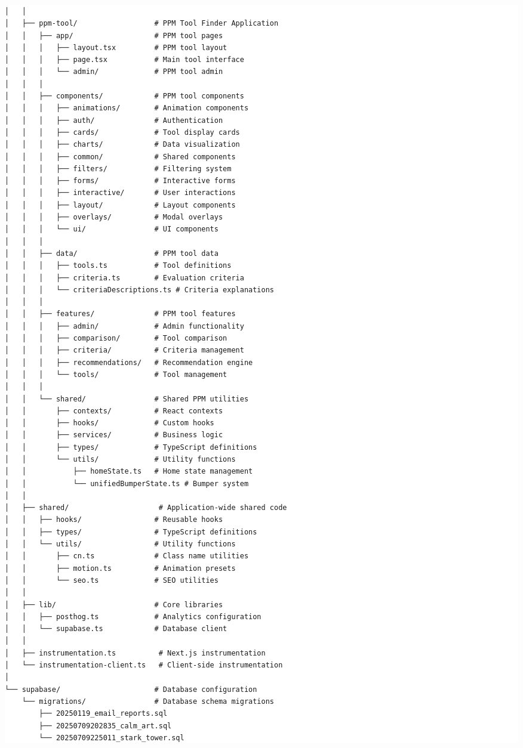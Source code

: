 ```
│   │
│   ├── ppm-tool/                  # PPM Tool Finder Application
│   │   ├── app/                   # PPM tool pages
│   │   │   ├── layout.tsx         # PPM tool layout
│   │   │   ├── page.tsx           # Main tool interface
│   │   │   └── admin/             # PPM tool admin
│   │   │
│   │   ├── components/            # PPM tool components
│   │   │   ├── animations/        # Animation components
│   │   │   ├── auth/              # Authentication
│   │   │   ├── cards/             # Tool display cards
│   │   │   ├── charts/            # Data visualization
│   │   │   ├── common/            # Shared components
│   │   │   ├── filters/           # Filtering system
│   │   │   ├── forms/             # Interactive forms
│   │   │   ├── interactive/       # User interactions
│   │   │   ├── layout/            # Layout components
│   │   │   ├── overlays/          # Modal overlays
│   │   │   └── ui/                # UI components
│   │   │
│   │   ├── data/                  # PPM tool data
│   │   │   ├── tools.ts           # Tool definitions
│   │   │   ├── criteria.ts        # Evaluation criteria
│   │   │   └── criteriaDescriptions.ts # Criteria explanations
│   │   │
│   │   ├── features/              # PPM tool features
│   │   │   ├── admin/             # Admin functionality
│   │   │   ├── comparison/        # Tool comparison
│   │   │   ├── criteria/          # Criteria management
│   │   │   ├── recommendations/   # Recommendation engine
│   │   │   └── tools/             # Tool management
│   │   │
│   │   └── shared/                # Shared PPM utilities
│   │       ├── contexts/          # React contexts
│   │       ├── hooks/             # Custom hooks
│   │       ├── services/          # Business logic
│   │       ├── types/             # TypeScript definitions
│   │       └── utils/             # Utility functions
│   │           ├── homeState.ts   # Home state management
│   │           └── unifiedBumperState.ts # Bumper system
│   │
│   ├── shared/                     # Application-wide shared code
│   │   ├── hooks/                 # Reusable hooks
│   │   ├── types/                 # TypeScript definitions
│   │   └── utils/                 # Utility functions
│   │       ├── cn.ts              # Class name utilities
│   │       ├── motion.ts          # Animation presets
│   │       └── seo.ts             # SEO utilities
│   │
│   ├── lib/                       # Core libraries
│   │   ├── posthog.ts             # Analytics configuration
│   │   └── supabase.ts            # Database client
│   │
│   ├── instrumentation.ts          # Next.js instrumentation
│   └── instrumentation-client.ts   # Client-side instrumentation
│
└── supabase/                      # Database configuration
    └── migrations/                # Database schema migrations
        ├── 20250119_email_reports.sql
        ├── 20250709202835_calm_art.sql
        └── 20250709225011_stark_tower.sql
```
